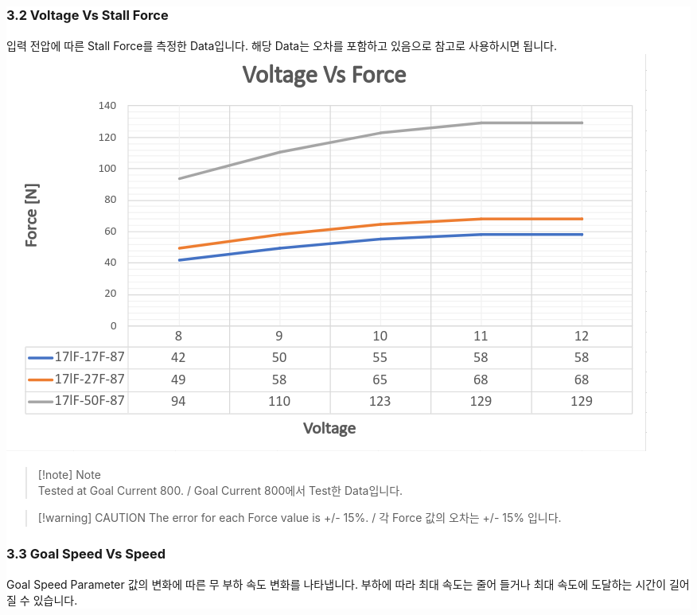 ### 3.2 Voltage Vs Stall Force  
입력 전압에 따른  Stall Force를 측정한 Data입니다. 해당 Data는 오차를 포함하고 있음으로 참고로 사용하시면 됩니다.
![87_voltageVSforce](./img/87_voltageVSforce.png)  
>[!note] Note  
>Tested at Goal Current 800.  /  Goal Current 800에서 Test한 Data입니다.

> [!warning] CAUTION
>The error for each Force value is +/- 15%.  /   각 Force 값의 오차는 +/- 15% 입니다. 

### 3.3 Goal Speed Vs Speed 
Goal Speed Parameter 값의 변화에 따른 무 부하 속도 변화를 나타냅니다.
부하에 따라 최대 속도는 줄어 들거나 최대 속도에 도달하는 시간이 길어 질 수 있습니다.  